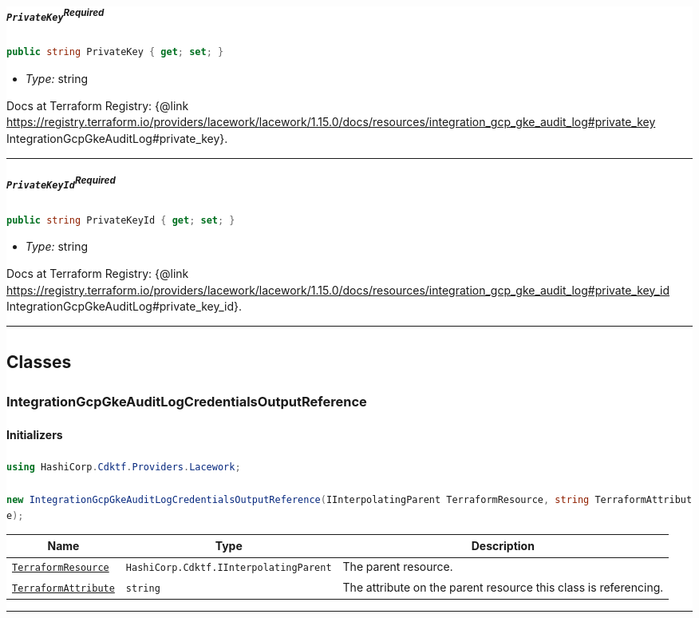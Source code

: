
##### `PrivateKey`<sup>Required</sup> <a name="PrivateKey" id="rhizo-co-terraform-provider-lacework.integrationGcpGkeAuditLog.IntegrationGcpGkeAuditLogCredentials.property.privateKey"></a>

```csharp
public string PrivateKey { get; set; }
```

- *Type:* string

Docs at Terraform Registry: {@link https://registry.terraform.io/providers/lacework/lacework/1.15.0/docs/resources/integration_gcp_gke_audit_log#private_key IntegrationGcpGkeAuditLog#private_key}.

---

##### `PrivateKeyId`<sup>Required</sup> <a name="PrivateKeyId" id="rhizo-co-terraform-provider-lacework.integrationGcpGkeAuditLog.IntegrationGcpGkeAuditLogCredentials.property.privateKeyId"></a>

```csharp
public string PrivateKeyId { get; set; }
```

- *Type:* string

Docs at Terraform Registry: {@link https://registry.terraform.io/providers/lacework/lacework/1.15.0/docs/resources/integration_gcp_gke_audit_log#private_key_id IntegrationGcpGkeAuditLog#private_key_id}.

---

## Classes <a name="Classes" id="Classes"></a>

### IntegrationGcpGkeAuditLogCredentialsOutputReference <a name="IntegrationGcpGkeAuditLogCredentialsOutputReference" id="rhizo-co-terraform-provider-lacework.integrationGcpGkeAuditLog.IntegrationGcpGkeAuditLogCredentialsOutputReference"></a>

#### Initializers <a name="Initializers" id="rhizo-co-terraform-provider-lacework.integrationGcpGkeAuditLog.IntegrationGcpGkeAuditLogCredentialsOutputReference.Initializer"></a>

```csharp
using HashiCorp.Cdktf.Providers.Lacework;

new IntegrationGcpGkeAuditLogCredentialsOutputReference(IInterpolatingParent TerraformResource, string TerraformAttribute);
```

| **Name** | **Type** | **Description** |
| --- | --- | --- |
| <code><a href="#rhizo-co-terraform-provider-lacework.integrationGcpGkeAuditLog.IntegrationGcpGkeAuditLogCredentialsOutputReference.Initializer.parameter.terraformResource">TerraformResource</a></code> | <code>HashiCorp.Cdktf.IInterpolatingParent</code> | The parent resource. |
| <code><a href="#rhizo-co-terraform-provider-lacework.integrationGcpGkeAuditLog.IntegrationGcpGkeAuditLogCredentialsOutputReference.Initializer.parameter.terraformAttribute">TerraformAttribute</a></code> | <code>string</code> | The attribute on the parent resource this class is referencing. |

---